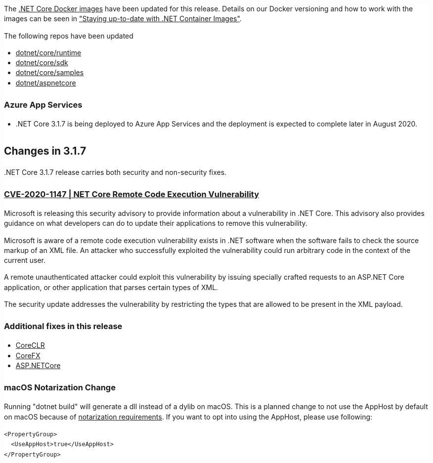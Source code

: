 The [.NET Core Docker images](https://hub.docker.com/r/microsoft/dotnet/) have been updated for this release. Details on our Docker versioning and how to work with the images can be seen in ["Staying up-to-date with .NET Container Images"](https://blogs.msdn.microsoft.com/dotnet/2018/06/18/staying-up-to-date-with-net-container-images/).

The following repos have been updated

* [dotnet/core/runtime](https://hub.docker.com/_/microsoft-dotnet-core-runtime/)
* [dotnet/core/sdk](https://hub.docker.com/_/microsoft-dotnet-core-sdk/)
* [dotnet/core/samples](https://hub.docker.com/_/microsoft-dotnet-core-samples)
* [dotnet/aspnetcore](https://hub.docker.com/_/microsoft-dotnet-core-aspnet)

### Azure App Services

* .NET Core 3.1.7 is being deployed to Azure App Services and the deployment is expected to complete later in August 2020.


## Changes in 3.1.7

.NET Core 3.1.7 release carries both security and non-security fixes.

### [CVE-2020-1147 | NET Core Remote Code Execution Vulnerability](https://portal.msrc.microsoft.com/en-us/security-guidance/advisory/CVE-2020-1147)

Microsoft is releasing this security advisory to provide information about a vulnerability in .NET Core. This advisory also provides guidance on what developers can do to update their applications to remove this vulnerability.

Microsoft is aware of a remote code execution vulnerability exists in .NET software when the software fails to check the source markup of an XML file. An attacker who successfully exploited the vulnerability could run arbitrary code in the context of the current user.

A remote unauthenticated attacker could exploit this vulnerability by issuing specially crafted requests to an ASP.NET Core application, or other application that parses certain types of XML.

The security update addresses the vulnerability by restricting the types that are allowed to be present in the XML payload.

### Additional fixes in this release

* [CoreCLR](https://github.com/dotnet/coreclr/issues?utf8=%E2%9C%93&q=milestone%3A3.1.7+label%3Aservicing-approved)
* [CoreFX](https://github.com/dotnet/corefx/issues?utf8=%E2%9C%93&q=milestone%3A3.1.7+label%3Aservicing-approved)
* [ASP.NETCore](https://github.com/search?q=is%3Apr+label%3AServicing-approved+milestone%3A3.1.7+repo%3Adotnet%2Faspnetcore+repo%3Adotnet%2Fextensions+repo%3Adotnet%2Faspnetcore-tooling+repo%3Adotnet%2Fblazor+repo%3Adotnet%2Fefcore+repo%3Adotnet%2Fef6)

### macOS Notarization Change
  Running "dotnet build" will generate a dll instead of a dylib on macOS. This is a planned change to not use the AppHost by default on macOS because of [notarization requirements](https://docs.microsoft.com/en-us/dotnet/core/install/macos-notarization-issues). If you want to opt into using the AppHost, please use following:
```
<PropertyGroup>
  <UseAppHost>true</UseAppHost>
</PropertyGroup>
```
